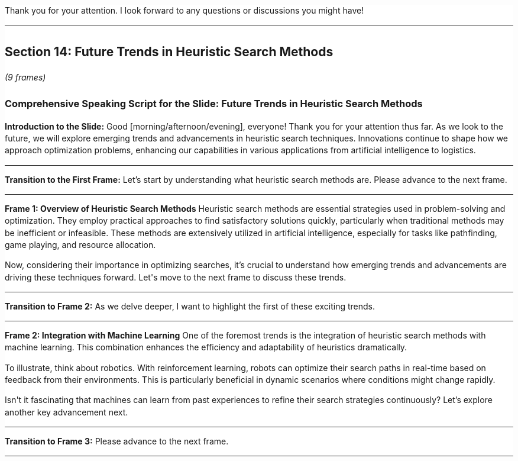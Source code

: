Thank you for your attention. I look forward to any questions or discussions you might have!

---

## Section 14: Future Trends in Heuristic Search Methods
*(9 frames)*

### Comprehensive Speaking Script for the Slide: Future Trends in Heuristic Search Methods

**Introduction to the Slide:**
Good [morning/afternoon/evening], everyone! Thank you for your attention thus far. As we look to the future, we will explore emerging trends and advancements in heuristic search techniques. Innovations continue to shape how we approach optimization problems, enhancing our capabilities in various applications from artificial intelligence to logistics.

---

**Transition to the First Frame:**
Let’s start by understanding what heuristic search methods are. Please advance to the next frame.

---

**Frame 1: Overview of Heuristic Search Methods**
Heuristic search methods are essential strategies used in problem-solving and optimization. They employ practical approaches to find satisfactory solutions quickly, particularly when traditional methods may be inefficient or infeasible. These methods are extensively utilized in artificial intelligence, especially for tasks like pathfinding, game playing, and resource allocation. 

Now, considering their importance in optimizing searches, it’s crucial to understand how emerging trends and advancements are driving these techniques forward. Let's move to the next frame to discuss these trends.

---

**Transition to Frame 2:**
As we delve deeper, I want to highlight the first of these exciting trends.

---

**Frame 2: Integration with Machine Learning**
One of the foremost trends is the integration of heuristic search methods with machine learning. This combination enhances the efficiency and adaptability of heuristics dramatically. 

To illustrate, think about robotics. With reinforcement learning, robots can optimize their search paths in real-time based on feedback from their environments. This is particularly beneficial in dynamic scenarios where conditions might change rapidly. 

Isn't it fascinating that machines can learn from past experiences to refine their search strategies continuously? Let’s explore another key advancement next.

---

**Transition to Frame 3:**
Please advance to the next frame.

---